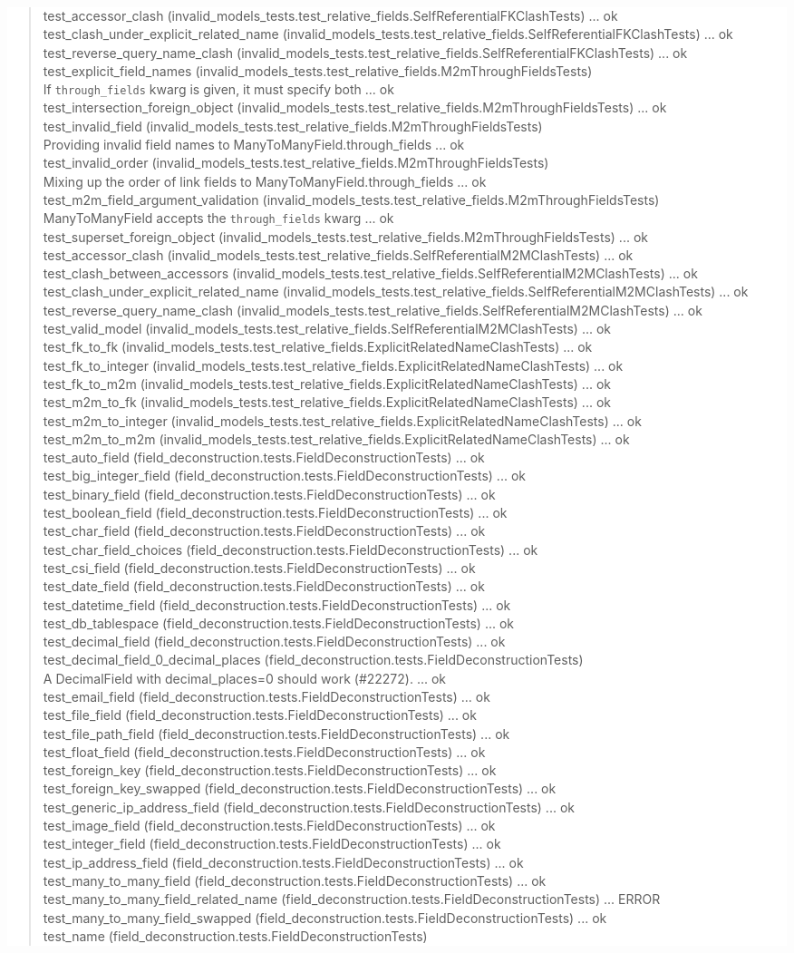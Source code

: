 > test_accessor_clash (invalid_models_tests.test_relative_fields.SelfReferentialFKClashTests) ... ok  
> test_clash_under_explicit_related_name (invalid_models_tests.test_relative_fields.SelfReferentialFKClashTests) ... ok  
> test_reverse_query_name_clash (invalid_models_tests.test_relative_fields.SelfReferentialFKClashTests) ... ok  
> test_explicit_field_names (invalid_models_tests.test_relative_fields.M2mThroughFieldsTests)  
> If ``through_fields`` kwarg is given, it must specify both ... ok  
> test_intersection_foreign_object (invalid_models_tests.test_relative_fields.M2mThroughFieldsTests) ... ok  
> test_invalid_field (invalid_models_tests.test_relative_fields.M2mThroughFieldsTests)  
> Providing invalid field names to ManyToManyField.through_fields ... ok  
> test_invalid_order (invalid_models_tests.test_relative_fields.M2mThroughFieldsTests)  
> Mixing up the order of link fields to ManyToManyField.through_fields ... ok  
> test_m2m_field_argument_validation (invalid_models_tests.test_relative_fields.M2mThroughFieldsTests)  
> ManyToManyField accepts the ``through_fields`` kwarg ... ok  
> test_superset_foreign_object (invalid_models_tests.test_relative_fields.M2mThroughFieldsTests) ... ok  
> test_accessor_clash (invalid_models_tests.test_relative_fields.SelfReferentialM2MClashTests) ... ok  
> test_clash_between_accessors (invalid_models_tests.test_relative_fields.SelfReferentialM2MClashTests) ... ok  
> test_clash_under_explicit_related_name (invalid_models_tests.test_relative_fields.SelfReferentialM2MClashTests) ... ok  
> test_reverse_query_name_clash (invalid_models_tests.test_relative_fields.SelfReferentialM2MClashTests) ... ok  
> test_valid_model (invalid_models_tests.test_relative_fields.SelfReferentialM2MClashTests) ... ok  
> test_fk_to_fk (invalid_models_tests.test_relative_fields.ExplicitRelatedNameClashTests) ... ok  
> test_fk_to_integer (invalid_models_tests.test_relative_fields.ExplicitRelatedNameClashTests) ... ok  
> test_fk_to_m2m (invalid_models_tests.test_relative_fields.ExplicitRelatedNameClashTests) ... ok  
> test_m2m_to_fk (invalid_models_tests.test_relative_fields.ExplicitRelatedNameClashTests) ... ok  
> test_m2m_to_integer (invalid_models_tests.test_relative_fields.ExplicitRelatedNameClashTests) ... ok  
> test_m2m_to_m2m (invalid_models_tests.test_relative_fields.ExplicitRelatedNameClashTests) ... ok  
> test_auto_field (field_deconstruction.tests.FieldDeconstructionTests) ... ok  
> test_big_integer_field (field_deconstruction.tests.FieldDeconstructionTests) ... ok  
> test_binary_field (field_deconstruction.tests.FieldDeconstructionTests) ... ok  
> test_boolean_field (field_deconstruction.tests.FieldDeconstructionTests) ... ok  
> test_char_field (field_deconstruction.tests.FieldDeconstructionTests) ... ok  
> test_char_field_choices (field_deconstruction.tests.FieldDeconstructionTests) ... ok  
> test_csi_field (field_deconstruction.tests.FieldDeconstructionTests) ... ok  
> test_date_field (field_deconstruction.tests.FieldDeconstructionTests) ... ok  
> test_datetime_field (field_deconstruction.tests.FieldDeconstructionTests) ... ok  
> test_db_tablespace (field_deconstruction.tests.FieldDeconstructionTests) ... ok  
> test_decimal_field (field_deconstruction.tests.FieldDeconstructionTests) ... ok  
> test_decimal_field_0_decimal_places (field_deconstruction.tests.FieldDeconstructionTests)  
> A DecimalField with decimal_places=0 should work (#22272). ... ok  
> test_email_field (field_deconstruction.tests.FieldDeconstructionTests) ... ok  
> test_file_field (field_deconstruction.tests.FieldDeconstructionTests) ... ok  
> test_file_path_field (field_deconstruction.tests.FieldDeconstructionTests) ... ok  
> test_float_field (field_deconstruction.tests.FieldDeconstructionTests) ... ok  
> test_foreign_key (field_deconstruction.tests.FieldDeconstructionTests) ... ok  
> test_foreign_key_swapped (field_deconstruction.tests.FieldDeconstructionTests) ... ok  
> test_generic_ip_address_field (field_deconstruction.tests.FieldDeconstructionTests) ... ok  
> test_image_field (field_deconstruction.tests.FieldDeconstructionTests) ... ok  
> test_integer_field (field_deconstruction.tests.FieldDeconstructionTests) ... ok  
> test_ip_address_field (field_deconstruction.tests.FieldDeconstructionTests) ... ok  
> test_many_to_many_field (field_deconstruction.tests.FieldDeconstructionTests) ... ok  
> test_many_to_many_field_related_name (field_deconstruction.tests.FieldDeconstructionTests) ... ERROR  
> test_many_to_many_field_swapped (field_deconstruction.tests.FieldDeconstructionTests) ... ok  
> test_name (field_deconstruction.tests.FieldDeconstructionTests)  